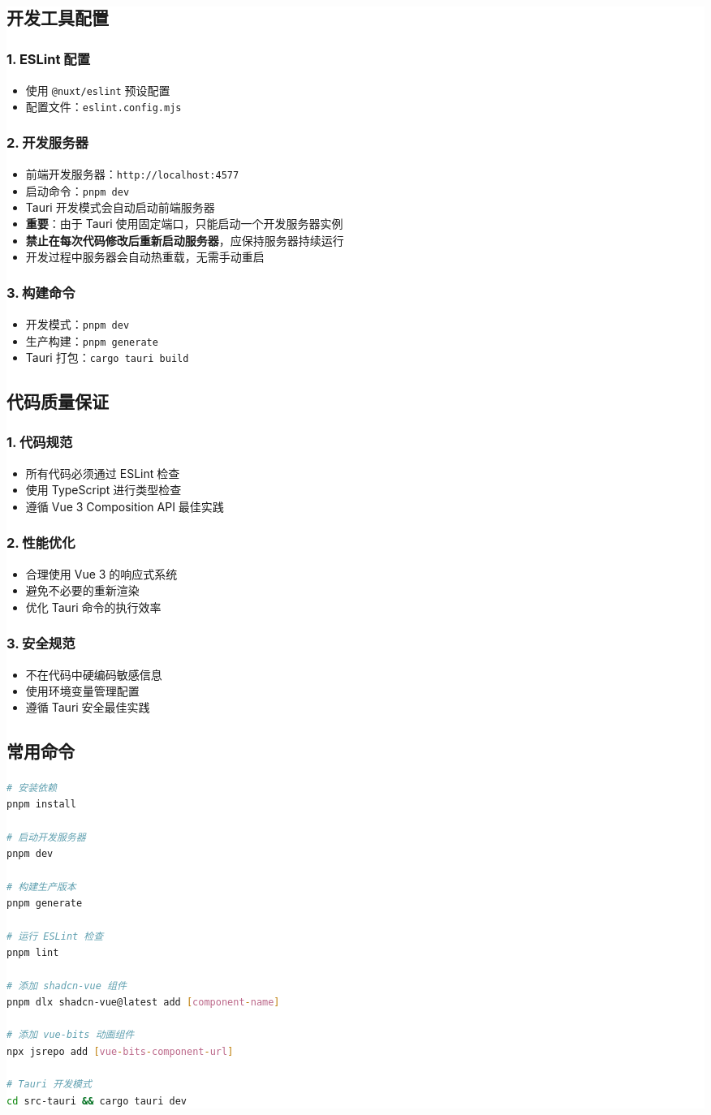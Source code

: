 ## 开发工具配置

### 1. ESLint 配置
- 使用 `@nuxt/eslint` 预设配置
- 配置文件：`eslint.config.mjs`

### 2. 开发服务器
- 前端开发服务器：`http://localhost:4577`
- 启动命令：`pnpm dev`
- Tauri 开发模式会自动启动前端服务器
- **重要**：由于 Tauri 使用固定端口，只能启动一个开发服务器实例
- **禁止在每次代码修改后重新启动服务器**，应保持服务器持续运行
- 开发过程中服务器会自动热重载，无需手动重启

### 3. 构建命令
- 开发模式：`pnpm dev`
- 生产构建：`pnpm generate`
- Tauri 打包：`cargo tauri build`

## 代码质量保证

### 1. 代码规范
- 所有代码必须通过 ESLint 检查
- 使用 TypeScript 进行类型检查
- 遵循 Vue 3 Composition API 最佳实践

### 2. 性能优化
- 合理使用 Vue 3 的响应式系统
- 避免不必要的重新渲染
- 优化 Tauri 命令的执行效率

### 3. 安全规范
- 不在代码中硬编码敏感信息
- 使用环境变量管理配置
- 遵循 Tauri 安全最佳实践

## 常用命令

```bash
# 安装依赖
pnpm install

# 启动开发服务器
pnpm dev

# 构建生产版本
pnpm generate

# 运行 ESLint 检查
pnpm lint

# 添加 shadcn-vue 组件
pnpm dlx shadcn-vue@latest add [component-name]

# 添加 vue-bits 动画组件
npx jsrepo add [vue-bits-component-url]

# Tauri 开发模式
cd src-tauri && cargo tauri dev

```